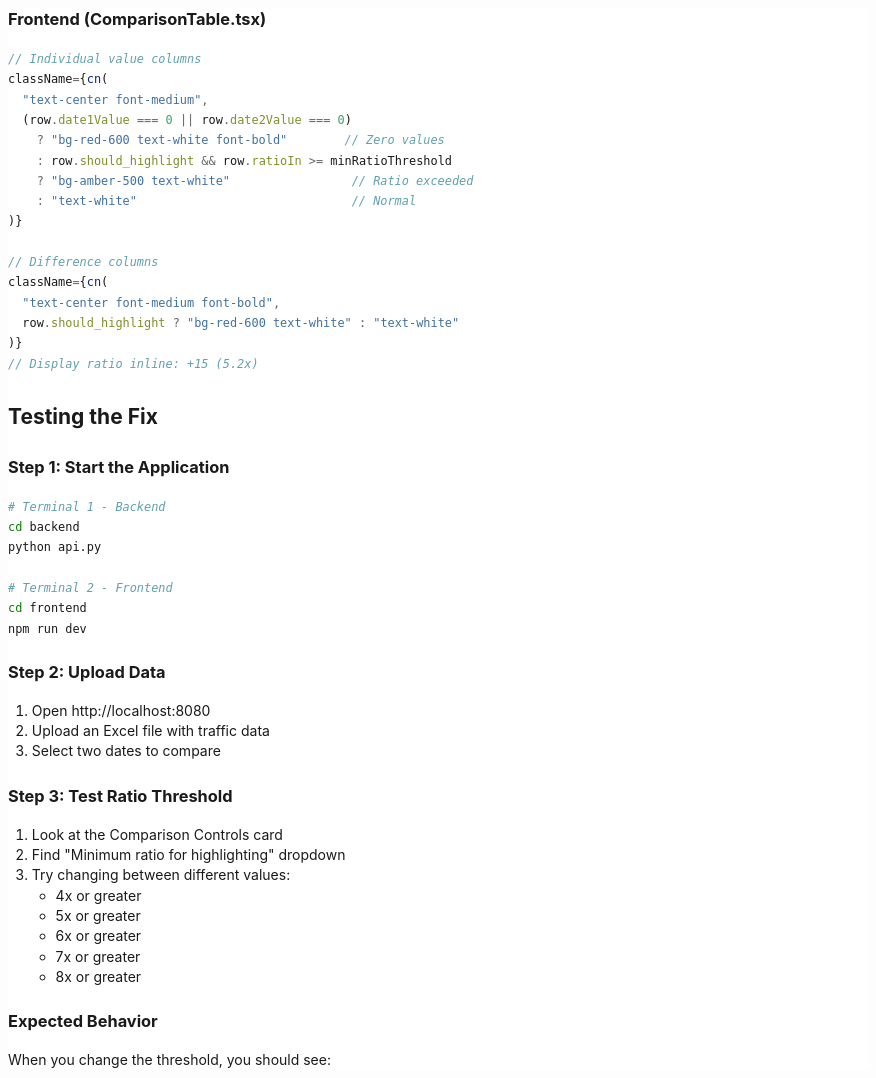 ### Frontend (ComparisonTable.tsx)
```typescript
// Individual value columns
className={cn(
  "text-center font-medium",
  (row.date1Value === 0 || row.date2Value === 0) 
    ? "bg-red-600 text-white font-bold"        // Zero values
    : row.should_highlight && row.ratioIn >= minRatioThreshold
    ? "bg-amber-500 text-white"                 // Ratio exceeded
    : "text-white"                              // Normal
)}

// Difference columns
className={cn(
  "text-center font-medium font-bold",
  row.should_highlight ? "bg-red-600 text-white" : "text-white"
)}
// Display ratio inline: +15 (5.2x)
```

## Testing the Fix

### Step 1: Start the Application
```bash
# Terminal 1 - Backend
cd backend
python api.py

# Terminal 2 - Frontend
cd frontend
npm run dev
```

### Step 2: Upload Data
1. Open http://localhost:8080
2. Upload an Excel file with traffic data
3. Select two dates to compare

### Step 3: Test Ratio Threshold
1. Look at the Comparison Controls card
2. Find "Minimum ratio for highlighting" dropdown
3. Try changing between different values:
   - 4x or greater
   - 5x or greater
   - 6x or greater
   - 7x or greater
   - 8x or greater

### Expected Behavior
When you change the threshold, you should see:
